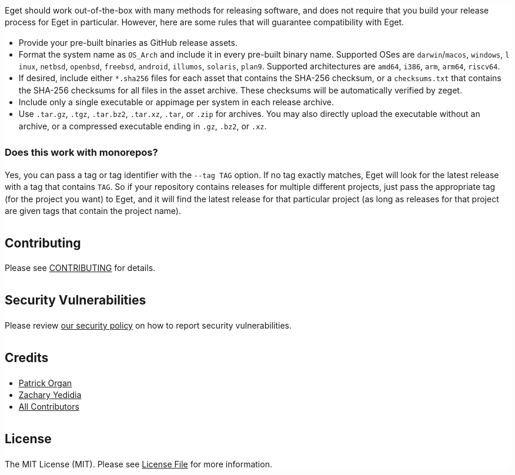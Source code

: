 Eget should work out-of-the-box with many methods for releasing software, and
does not require that you build your release process for Eget in particular.
However, here are some rules that will guarantee compatibility with Eget.

- Provide your pre-built binaries as GitHub release assets.
- Format the system name as `OS_Arch` and include it in every pre-built binary
  name. Supported OSes are `darwin`/`macos`, `windows`, `linux`, `netbsd`,
  `openbsd`, `freebsd`, `android`, `illumos`, `solaris`, `plan9`. Supported
  architectures are `amd64`, `i386`, `arm`, `arm64`, `riscv64`.
- If desired, include either `*.sha256` files for each asset that contains the SHA-256
  checksum, or a `checksums.txt` that contains the SHA-256 checksums for all files in
  the asset archive. These checksums will be automatically verified by zeget.
- Include only a single executable or appimage per system in each release archive.
- Use `.tar.gz`, `.tgz`, `.tar.bz2`, `.tar.xz`, `.tar`, or `.zip` for archives. You may
  also directly upload the executable without an archive, or a compressed executable
  ending in `.gz`, `.bz2`, or `.xz`.

### Does this work with monorepos?

Yes, you can pass a tag or tag identifier with the `--tag TAG` option. If no
tag exactly matches, Eget will look for the latest release with a tag that
contains `TAG`. So if your repository contains releases for multiple different
projects, just pass the appropriate tag (for the project you want) to Eget, and
it will find the latest release for that particular project (as long as
releases for that project are given tags that contain the project name).

## Contributing

Please see [CONTRIBUTING](.github/CONTRIBUTING.md) for details.

## Security Vulnerabilities

Please review [our security policy](../../security/policy) on how to report security vulnerabilities.

## Credits

- [Patrick Organ](https://github.com/patinthehat)
- [Zachary Yedidia](https://github.com/zyedidia)
- [All Contributors](../../contributors)

## License

The MIT License (MIT). Please see [License File](LICENSE) for more information.
